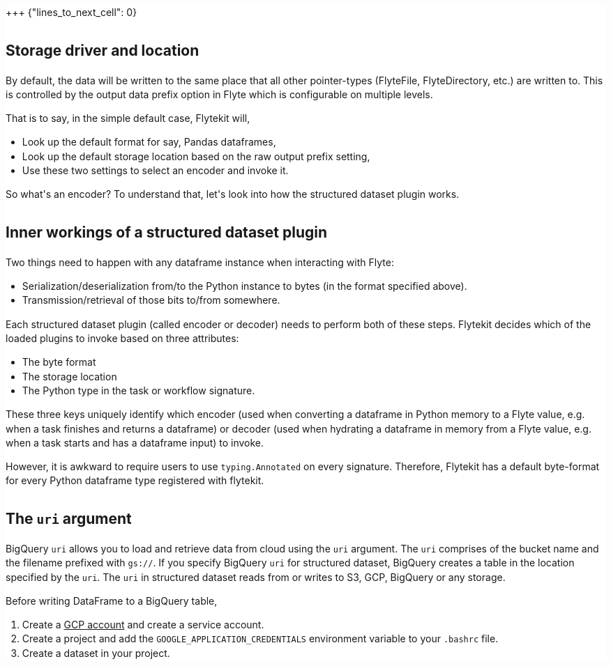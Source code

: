 +++ {"lines_to_next_cell": 0}

## Storage driver and location
By default, the data will be written to the same place that all other pointer-types (FlyteFile, FlyteDirectory, etc.) are written to.
This is controlled by the output data prefix option in Flyte which is configurable on multiple levels.

That is to say, in the simple default case, Flytekit will,

- Look up the default format for say, Pandas dataframes,
- Look up the default storage location based on the raw output prefix setting,
- Use these two settings to select an encoder and invoke it.

So what's an encoder? To understand that, let's look into how the structured dataset plugin works.

## Inner workings of a structured dataset plugin

Two things need to happen with any dataframe instance when interacting with Flyte:

- Serialization/deserialization from/to the Python instance to bytes (in the format specified above).
- Transmission/retrieval of those bits to/from somewhere.

Each structured dataset plugin (called encoder or decoder) needs to perform both of these steps.
Flytekit decides which of the loaded plugins to invoke based on three attributes:

- The byte format
- The storage location
- The Python type in the task or workflow signature.

These three keys uniquely identify which encoder (used when converting a dataframe in Python memory to a Flyte value,
e.g. when a task finishes and returns a dataframe) or decoder (used when hydrating a dataframe in memory from a Flyte value,
e.g. when a task starts and has a dataframe input) to invoke.

However, it is awkward to require users to use `typing.Annotated` on every signature.
Therefore, Flytekit has a default byte-format for every Python dataframe type registered with flytekit.

## The `uri` argument

BigQuery `uri` allows you to load and retrieve data from cloud using the `uri` argument.
The `uri` comprises of the bucket name and the filename prefixed with `gs://`.
If you specify BigQuery `uri` for structured dataset, BigQuery creates a table in the location specified by the `uri`.
The `uri` in structured dataset reads from or writes to S3, GCP, BigQuery or any storage.

Before writing DataFrame to a BigQuery table,

1. Create a [GCP account](https://cloud.google.com/docs/authentication/getting-started) and create a service account.
2. Create a project and add the `GOOGLE_APPLICATION_CREDENTIALS` environment variable to your `.bashrc` file.
3. Create a dataset in your project.

